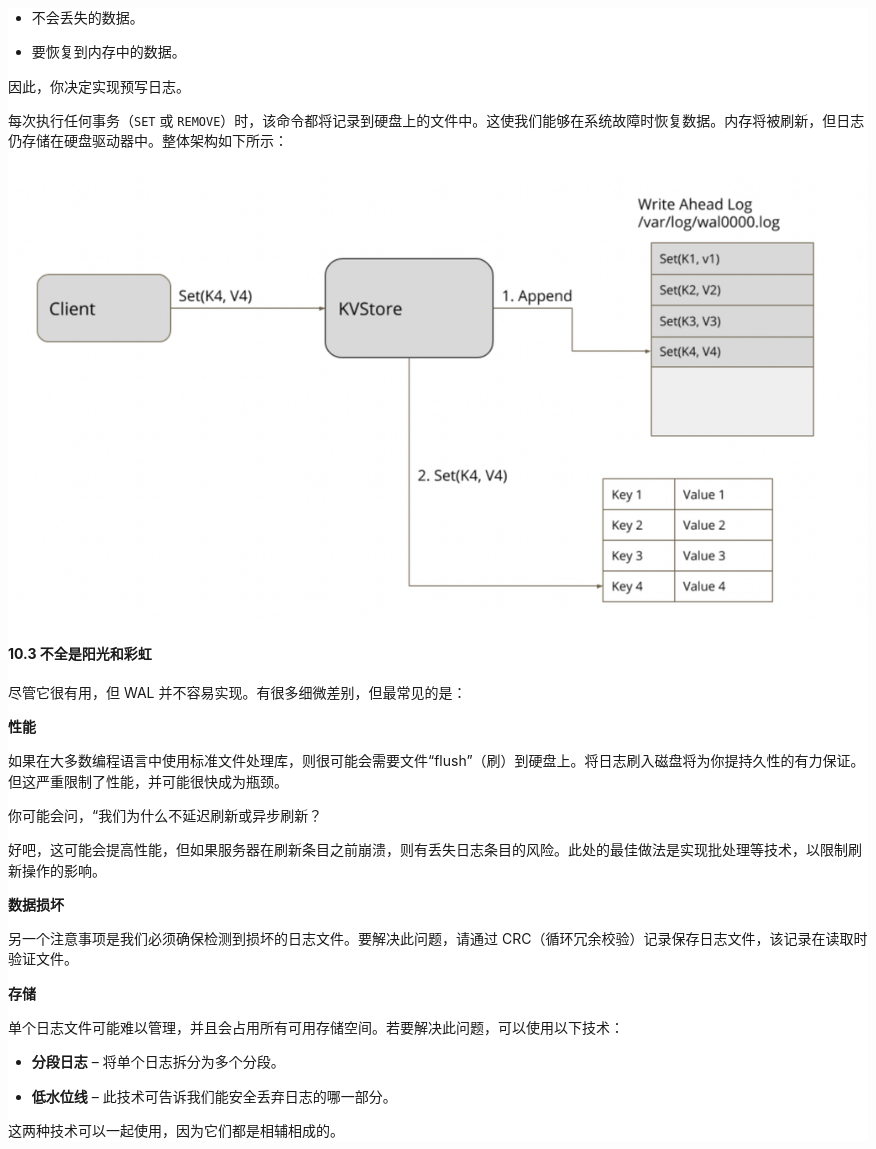 - 不会丢失的数据。

- 要恢复到内存中的数据。

因此，你决定实现预写日志。

每次执行任何事务（`SET` 或 `REMOVE`）时，该命令都将记录到硬盘上的文件中。这使我们能够在系统故障时恢复数据。内存将被刷新，但日志仍存储在硬盘驱动器中。整体架构如下所示：


![](images/dpds-11.png)

#### 10.3 不全是阳光和彩虹

尽管它很有用，但 WAL 并不容易实现。有很多细微差别，但最常见的是：

**性能**

如果在大多数编程语言中使用标准文件处理库，则很可能会需要文件“flush”（刷）到硬盘上。将日志刷入磁盘将为你提持久性的有力保证。但这严重限制了性能，并可能很快成为瓶颈。

你可能会问，“我们为什么不延迟刷新或异步刷新？

好吧，这可能会提高性能，但如果服务器在刷新条目之前崩溃，则有丢失日志条目的风险。此处的最佳做法是实现批处理等技术，以限制刷新操作的影响。

**数据损坏**

另一个注意事项是我们必须确保检测到损坏的日志文件。要解决此问题，请通过 CRC（循环冗余校验）记录保存日志文件，该记录在读取时验证文件。

**存储**

单个日志文件可能难以管理，并且会占用所有可用存储空间。若要解决此问题，可以使用以下技术：

- **分段日志** – 将单个日志拆分为多个分段。

- **低水位线** – 此技术可告诉我们能安全丢弃日志的哪一部分。

这两种技术可以一起使用，因为它们都是相辅相成的。
